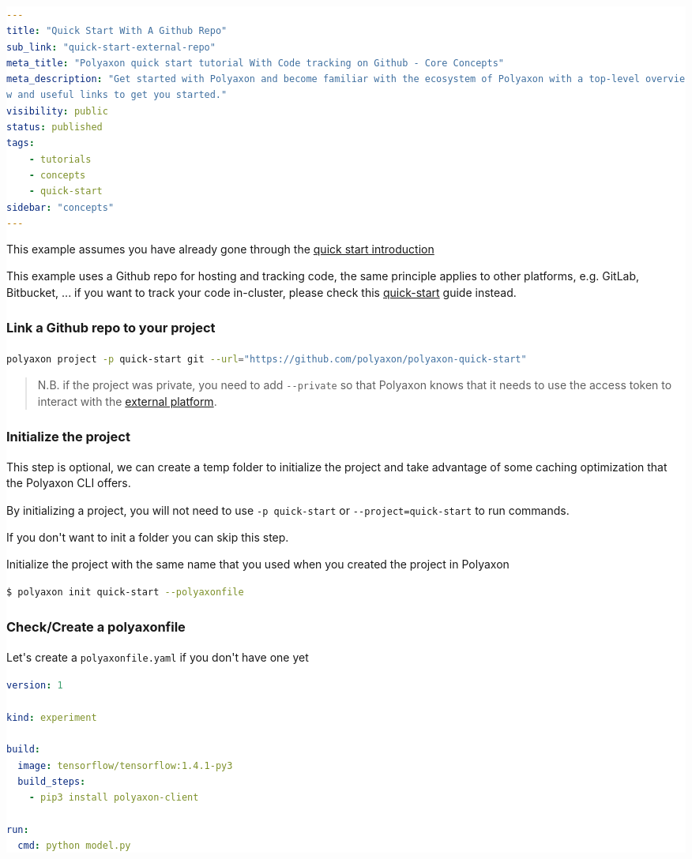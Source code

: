 ```yaml
---
title: "Quick Start With A Github Repo"
sub_link: "quick-start-external-repo"
meta_title: "Polyaxon quick start tutorial With Code tracking on Github - Core Concepts"
meta_description: "Get started with Polyaxon and become familiar with the ecosystem of Polyaxon with a top-level overview and useful links to get you started."
visibility: public
status: published
tags:
    - tutorials
    - concepts
    - quick-start
sidebar: "concepts"
---
```



This example assumes you have already gone through the [quick start introduction](/concepts/quick-start)

This example uses a Github repo for hosting and tracking code, the same principle applies to other platforms, e.g. GitLab, Bitbucket, ... 
if you want to track your code in-cluster, please check this [quick-start](/concepts/quick-start-internal-repo/) guide instead. 

### Link a Github repo to your project 

```bash
polyaxon project -p quick-start git --url="https://github.com/polyaxon/polyaxon-quick-start"
```

> N.B. if the project was private, you need to add `--private` so that Polyaxon knows that it needs to use the access token to interact with the [external platform](/integrations/scm/). 

### Initialize the project 

This step is optional, we can create a temp folder to initialize the project and take advantage of some caching optimization that the Polyaxon CLI offers.

By initializing a project, you will not need to use `-p quick-start` or `--project=quick-start` to run commands.

If you don't want to init a folder you can skip this step.

Initialize the project with the same name that you used when you created the project in Polyaxon

```bash
$ polyaxon init quick-start --polyaxonfile
```

### Check/Create a polyaxonfile 

Let's create a `polyaxonfile.yaml` if you don't have one yet 

```yaml
version: 1

kind: experiment

build:
  image: tensorflow/tensorflow:1.4.1-py3
  build_steps:
    - pip3 install polyaxon-client

run:
  cmd: python model.py
```
